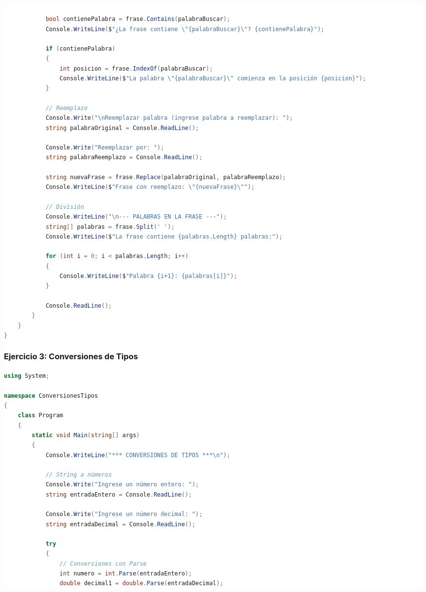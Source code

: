 ```csharp

            bool contienePalabra = frase.Contains(palabraBuscar);
            Console.WriteLine($"¿La frase contiene \"{palabraBuscar}\"? {contienePalabra}");

            if (contienePalabra)
            {
                int posicion = frase.IndexOf(palabraBuscar);
                Console.WriteLine($"La palabra \"{palabraBuscar}\" comienza en la posición {posicion}");
            }

            // Reemplazo
            Console.Write("\nReemplazar palabra (ingrese palabra a reemplazar): ");
            string palabraOriginal = Console.ReadLine();

            Console.Write("Reemplazar por: ");
            string palabraReemplazo = Console.ReadLine();

            string nuevaFrase = frase.Replace(palabraOriginal, palabraReemplazo);
            Console.WriteLine($"Frase con reemplazo: \"{nuevaFrase}\"");

            // División
            Console.WriteLine("\n--- PALABRAS EN LA FRASE ---");
            string[] palabras = frase.Split(' ');
            Console.WriteLine($"La frase contiene {palabras.Length} palabras:");

            for (int i = 0; i < palabras.Length; i++)
            {
                Console.WriteLine($"Palabra {i+1}: {palabras[i]}");
            }

            Console.ReadLine();
        }
    }
}
```

### Ejercicio 3: Conversiones de Tipos

```csharp
using System;

namespace ConversionesTipos
{
    class Program
    {
        static void Main(string[] args)
        {
            Console.WriteLine("*** CONVERSIONES DE TIPOS ***\n");

            // String a números
            Console.Write("Ingrese un número entero: ");
            string entradaEntero = Console.ReadLine();

            Console.Write("Ingrese un número decimal: ");
            string entradaDecimal = Console.ReadLine();

            try
            {
                // Conversiones con Parse
                int numero = int.Parse(entradaEntero);
                double decimal1 = double.Parse(entradaDecimal);

```